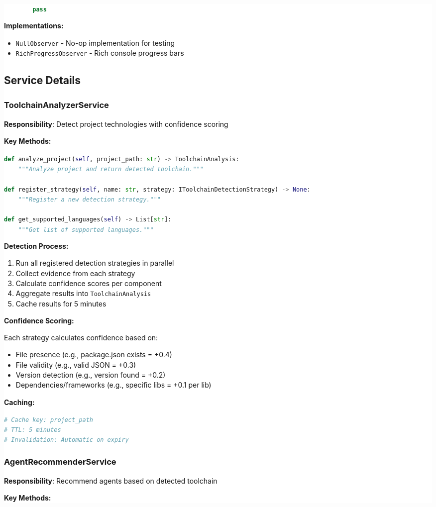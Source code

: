 ```python
        pass
```

**Implementations:**
- `NullObserver` - No-op implementation for testing
- `RichProgressObserver` - Rich console progress bars

## Service Details

### ToolchainAnalyzerService

**Responsibility**: Detect project technologies with confidence scoring

**Key Methods:**

```python
def analyze_project(self, project_path: str) -> ToolchainAnalysis:
    """Analyze project and return detected toolchain."""

def register_strategy(self, name: str, strategy: IToolchainDetectionStrategy) -> None:
    """Register a new detection strategy."""

def get_supported_languages(self) -> List[str]:
    """Get list of supported languages."""
```

**Detection Process:**

1. Run all registered detection strategies in parallel
2. Collect evidence from each strategy
3. Calculate confidence scores per component
4. Aggregate results into `ToolchainAnalysis`
5. Cache results for 5 minutes

**Confidence Scoring:**

Each strategy calculates confidence based on:
- File presence (e.g., package.json exists = +0.4)
- File validity (e.g., valid JSON = +0.3)
- Version detection (e.g., version found = +0.2)
- Dependencies/frameworks (e.g., specific libs = +0.1 per lib)

**Caching:**

```python
# Cache key: project_path
# TTL: 5 minutes
# Invalidation: Automatic on expiry
```

### AgentRecommenderService

**Responsibility**: Recommend agents based on detected toolchain

**Key Methods:**

